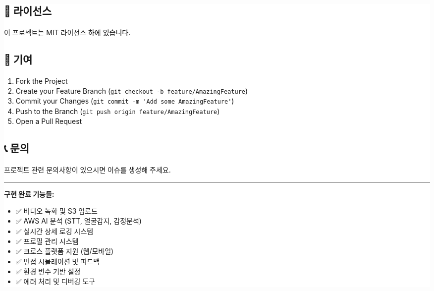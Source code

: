 ## 📄 라이선스

이 프로젝트는 MIT 라이선스 하에 있습니다.

## 🤝 기여

1. Fork the Project
2. Create your Feature Branch (`git checkout -b feature/AmazingFeature`)
3. Commit your Changes (`git commit -m 'Add some AmazingFeature'`)
4. Push to the Branch (`git push origin feature/AmazingFeature`)
5. Open a Pull Request

## 📞 문의

프로젝트 관련 문의사항이 있으시면 이슈를 생성해 주세요.

---

**구현 완료 기능들:**
- ✅ 비디오 녹화 및 S3 업로드
- ✅ AWS AI 분석 (STT, 얼굴감지, 감정분석)
- ✅ 실시간 상세 로깅 시스템
- ✅ 프로필 관리 시스템
- ✅ 크로스 플랫폼 지원 (웹/모바일)
- ✅ 면접 시뮬레이션 및 피드백
- ✅ 환경 변수 기반 설정
- ✅ 에러 처리 및 디버깅 도구
